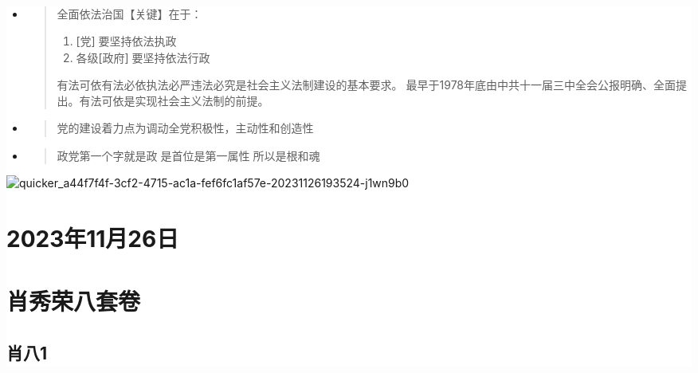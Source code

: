 * > 全面依法治国【关键】在于：
  >
  > 1. [党] 要坚持依法执政
  > 2. 各级[政府] 要坚持依法行政
  >
  > 有法可依有法必依执法必严违法必究是社会主义法制建设的基本要求。 最早于1978年底由中共十一届三中全会公报明确、全面提出。有法可依是实现社会主义法制的前提。
  >

* > 党的建设着力点为调动全党积极性，主动性和创造性
  >

* > 政党第一个字就是政 是首位是第一属性 所以是根和魂
  >

​![quicker_a44f7f4f-3cf2-4715-ac1a-fef6fc1af57e-20231126193524-j1wn9b0](assets/ScreenShot/quicker_a44f7f4f-3cf2-4715-ac1a-fef6fc1af57e-20231126193524-j1wn9b0.png)

# 2023年11月26日

# 肖秀荣八套卷

## 肖八1

